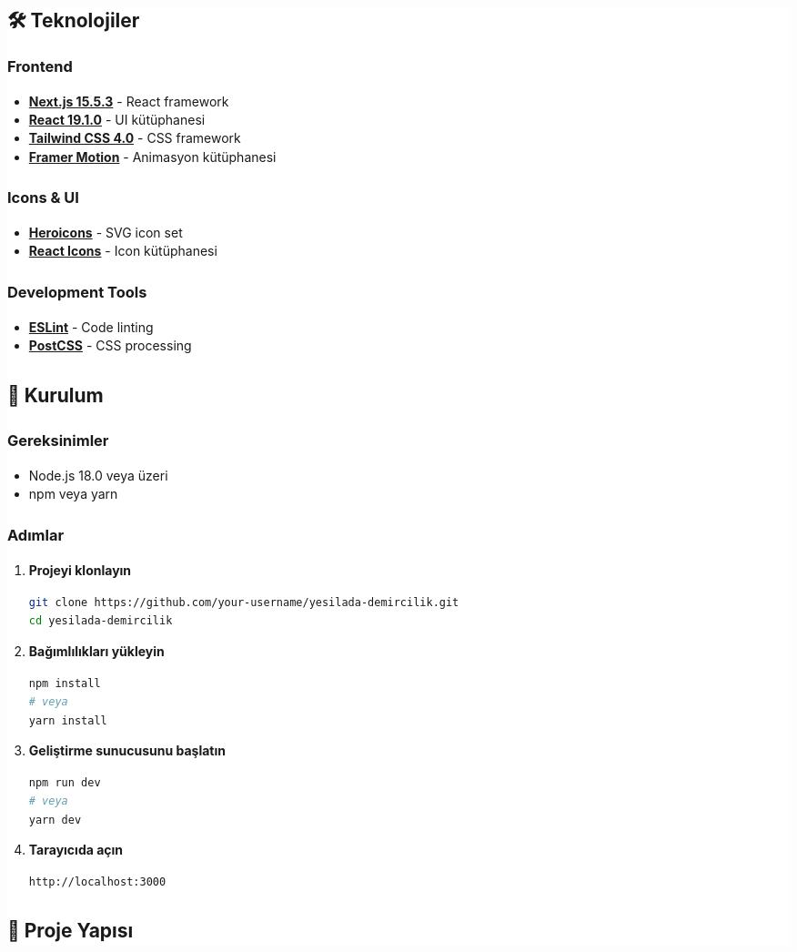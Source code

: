 ## 🛠️ Teknolojiler

### Frontend
- **[Next.js 15.5.3](https://nextjs.org/)** - React framework
- **[React 19.1.0](https://reactjs.org/)** - UI kütüphanesi
- **[Tailwind CSS 4.0](https://tailwindcss.com/)** - CSS framework
- **[Framer Motion](https://www.framer.com/motion/)** - Animasyon kütüphanesi

### Icons & UI
- **[Heroicons](https://heroicons.com/)** - SVG icon set
- **[React Icons](https://react-icons.github.io/react-icons/)** - Icon kütüphanesi

### Development Tools
- **[ESLint](https://eslint.org/)** - Code linting
- **[PostCSS](https://postcss.org/)** - CSS processing

## 🚀 Kurulum

### Gereksinimler
- Node.js 18.0 veya üzeri
- npm veya yarn

### Adımlar

1. **Projeyi klonlayın**
   ```bash
   git clone https://github.com/your-username/yesilada-demircilik.git
   cd yesilada-demircilik
   ```

2. **Bağımlılıkları yükleyin**
   ```bash
   npm install
   # veya
   yarn install
   ```

3. **Geliştirme sunucusunu başlatın**
   ```bash
   npm run dev
   # veya
   yarn dev
   ```

4. **Tarayıcıda açın**
   ```
   http://localhost:3000
   ```

## 📁 Proje Yapısı
